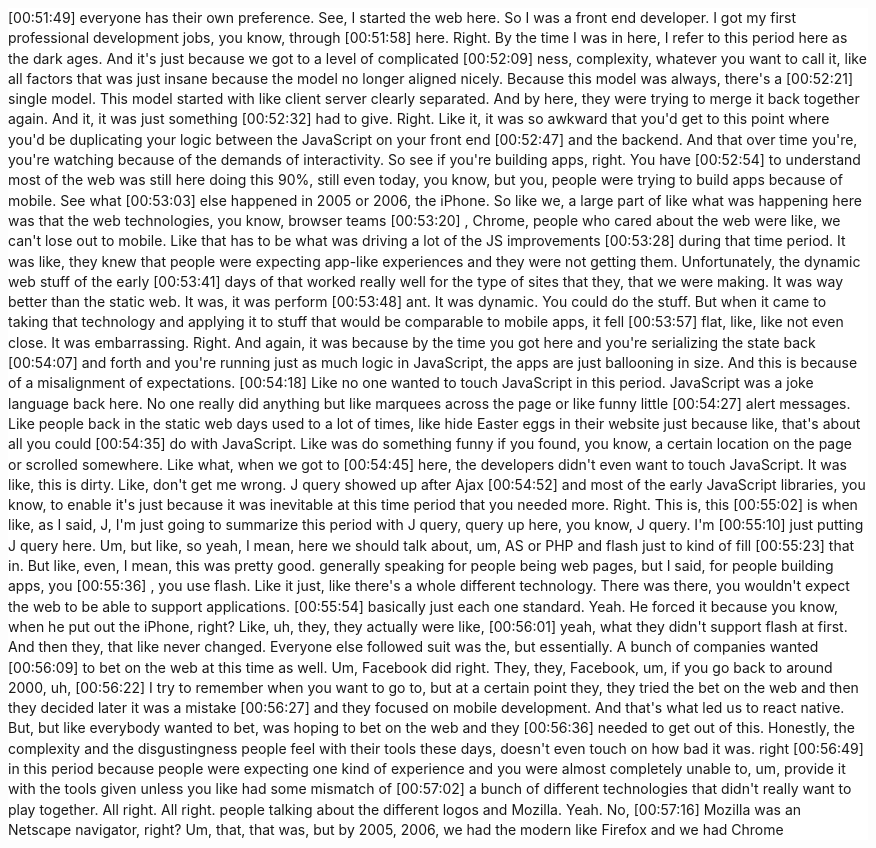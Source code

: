 [00:51:49]  everyone has their own preference. See, I started the web here. So I was a front end developer. I got my first professional development jobs, you know, through
[00:51:58]  here. Right. By the time I was in here, I refer to this period here as the dark ages. And it's just because we got to a level of complicated
[00:52:09] ness, complexity, whatever you want to call it, like all factors that was just insane because the model no longer aligned nicely. Because this model was always, there's a
[00:52:21]  single model. This model started with like client server clearly separated. And by here, they were trying to merge it back together again. And it, it was just something
[00:52:32]  had to give. Right. Like it, it was so awkward that you'd get to this point where you'd be duplicating your logic between the JavaScript on your front end
[00:52:47]  and the backend. And that over time you're, you're watching because of the demands of interactivity. So see if you're building apps, right. You have
[00:52:54]  to understand most of the web was still here doing this 90%, still even today, you know, but you, people were trying to build apps because of mobile. See what
[00:53:03]  else happened in 2005 or 2006, the iPhone. So like we, a large part of like what was happening here was that the web technologies, you know, browser teams
[00:53:20] , Chrome, people who cared about the web were like, we can't lose out to mobile. Like that has to be what was driving a lot of the JS improvements
[00:53:28]  during that time period. It was like, they knew that people were expecting app-like experiences and they were not getting them. Unfortunately, the dynamic web stuff of the early
[00:53:41]  days of that worked really well for the type of sites that they, that we were making. It was way better than the static web. It was, it was perform
[00:53:48] ant. It was dynamic. You could do the stuff. But when it came to taking that technology and applying it to stuff that would be comparable to mobile apps, it fell
[00:53:57]  flat, like, like not even close. It was embarrassing. Right. And again, it was because by the time you got here and you're serializing the state back
[00:54:07]  and forth and you're running just as much logic in JavaScript, the apps are just ballooning in size. And this is because of a misalignment of expectations.
[00:54:18]  Like no one wanted to touch JavaScript in this period. JavaScript was a joke language back here. No one really did anything but like marquees across the page or like funny little
[00:54:27]  alert messages. Like people back in the static web days used to a lot of times, like hide Easter eggs in their website just because like, that's about all you could
[00:54:35]  do with JavaScript. Like was do something funny if you found, you know, a certain location on the page or scrolled somewhere. Like what, when we got to
[00:54:45]  here, the developers didn't even want to touch JavaScript. It was like, this is dirty. Like, don't get me wrong. J query showed up after Ajax
[00:54:52]  and most of the early JavaScript libraries, you know, to enable it's just because it was inevitable at this time period that you needed more. Right. This is, this
[00:55:02]  is when like, as I said, J, I'm just going to summarize this period with J query, query up here, you know, J query. I'm
[00:55:10]  just putting J query here. Um, but like, so yeah, I mean, here we should talk about, um, AS or PHP and flash just to kind of fill
[00:55:23]  that in. But like, even, I mean, this was pretty good. generally speaking for people being web pages, but I said, for people building apps, you
[00:55:36] , you use flash. Like it just, like there's a whole different technology. There was there, you wouldn't expect the web to be able to support applications.
[00:55:54]  basically just each one standard. Yeah. He forced it because you know, when he put out the iPhone, right? Like, uh, they, they actually were like,
[00:56:01]  yeah, what they didn't support flash at first. And then they, that like never changed. Everyone else followed suit was the, but essentially. A bunch of companies wanted
[00:56:09]  to bet on the web at this time as well. Um, Facebook did right. They, they, Facebook, um, if you go back to around 2000, uh,
[00:56:22]  I try to remember when you want to go to, but at a certain point they, they tried the bet on the web and then they decided later it was a mistake
[00:56:27]  and they focused on mobile development. And that's what led us to react native. But, but like everybody wanted to bet, was hoping to bet on the web and they
[00:56:36]  needed to get out of this. Honestly, the complexity and the disgustingness people feel with their tools these days, doesn't even touch on how bad it was. right
[00:56:49]  in this period because people were expecting one kind of experience and you were almost completely unable to, um, provide it with the tools given unless you like had some mismatch of
[00:57:02]  a bunch of different technologies that didn't really want to play together. All right. All right. people talking about the different logos and Mozilla. Yeah. No,
[00:57:16]  Mozilla was an Netscape navigator, right? Um, that, that was, but by 2005, 2006, we had the modern like Firefox and we had Chrome